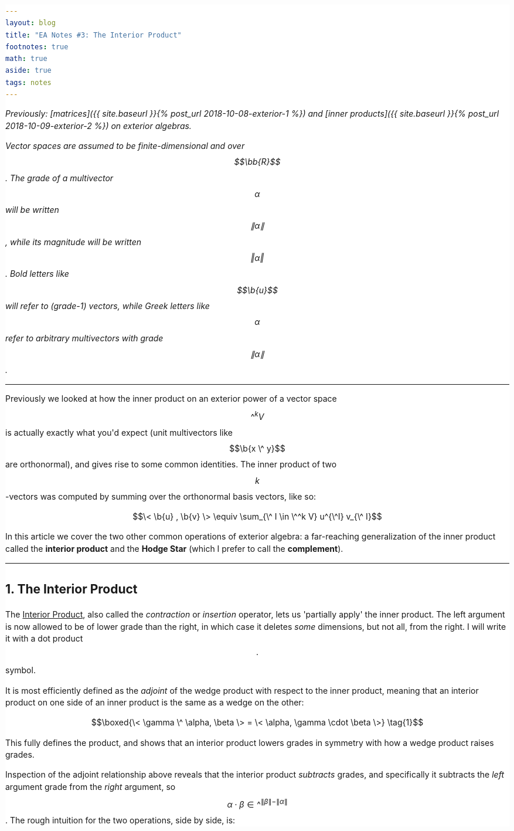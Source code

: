 ```yaml
---
layout: blog
title: "EA Notes #3: The Interior Product"
footnotes: true
math: true
aside: true
tags: notes
---
```


*Previously: [matrices]({{ site.baseurl }}{% post_url 2018-10-08-exterior-1 %}) and [inner products]({{ site.baseurl }}{% post_url 2018-10-09-exterior-2 %}) on exterior algebras.*

*Vector spaces are assumed to be finite-dimensional and over $$\bb{R}$$. The grade of a multivector $$\alpha$$ will be written $$\| \alpha \|$$, while its magnitude will be written $$\Vert \alpha \Vert$$. Bold letters like $$\b{u}$$ will refer to (grade-1) vectors, while Greek letters like $$\alpha$$ refer to arbitrary multivectors with grade $$\| \alpha \|$$.*

------

Previously we looked at how the inner product on an exterior power of a vector space $$\^^k V$$ is actually exactly what you'd expect (unit multivectors like $$\b{x \^ y}$$ are orthonormal), and gives rise to some common identities. The inner product of two $$k$$-vectors was computed by summing over the orthonormal basis vectors, like so:

$$\< \b{u} , \b{v} \> \equiv \sum_{\^ I \in \^^k V} u^{\^I} v_{\^ I}$$

In this article we cover the two other common operations of exterior algebra: a far-reaching generalization of the inner product called the **interior product** and the **Hodge Star** (which I prefer to call the **complement**).



----------

## 1. The Interior Product

The [Interior Product](https://en.wikipedia.org/wiki/Interior_product), also called the _contraction_ or _insertion_ operator, lets us 'partially apply' the inner product. The left argument is now allowed to be of lower grade than the right, in which case it deletes _some_ dimensions, but not all, from the right. I will write it with a dot product $$\cdot$$ symbol.

It is most efficiently defined as the _adjoint_ of the wedge product with respect to the inner product, meaning that an interior product on one side of an inner product is the same as a wedge on the other:

$$\boxed{\< \gamma \^ \alpha, \beta \> = \< \alpha, \gamma \cdot \beta \>} 
\tag{1}$$

This fully defines the product, and shows that an interior product lowers grades in symmetry with how a wedge product raises grades.

Inspection of the adjoint relationship above reveals that the interior product _subtracts_ grades, and specifically it subtracts the _left_ argument grade from the _right_ argument, so $$\alpha \cdot \beta \in \^^{\|\beta\|-\|\alpha\|}$$. The rough intuition for the two operations, side by side, is:

